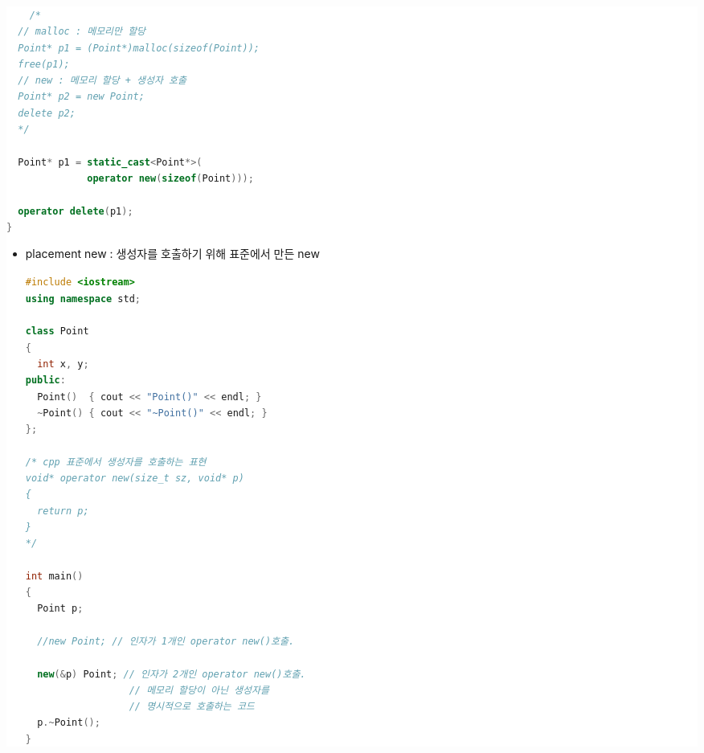   ```cpp
      /*
  	// malloc : 메모리만 할당
  	Point* p1 = (Point*)malloc(sizeof(Point));
  	free(p1);
  	// new : 메모리 할당 + 생성자 호출
  	Point* p2 = new Point;	
  	delete p2;									
  	*/
      
  	Point* p1 = static_cast<Point*>(
  				operator new(sizeof(Point)));
  
  	operator delete(p1);
  }
  ```

  

- placement new : 생성자를 호출하기 위해 표준에서 만든 new

  ```cpp
  #include <iostream>
  using namespace std;
  
  class Point
  {
  	int x, y;
  public:
  	Point()  { cout << "Point()" << endl; }
  	~Point() { cout << "~Point()" << endl; }
  };
  
  /* cpp 표준에서 생성자를 호출하는 표현
  void* operator new(size_t sz, void* p)
  {
  	return p;
  }
  */
  
  int main()
  {
  	Point p;	
  
  	//new Point; // 인자가 1개인 operator new()호출.
  
  	new(&p) Point; // 인자가 2개인 operator new()호출.
  					// 메모리 할당이 아닌 생성자를
  					// 명시적으로 호출하는 코드
  	p.~Point(); 
  }
  ```

  
